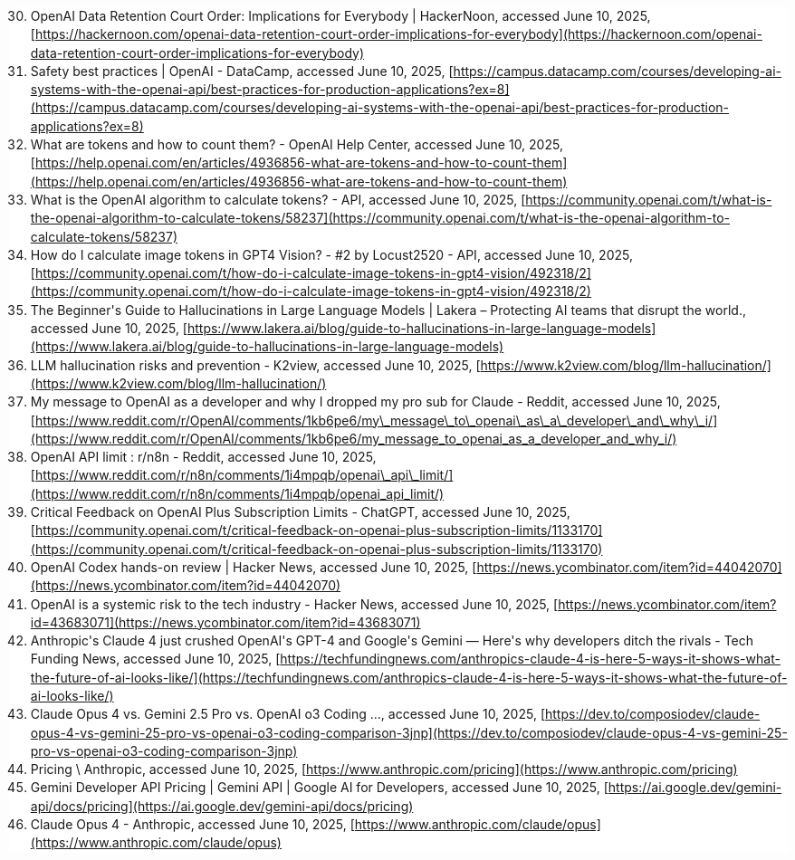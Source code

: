 30. OpenAI Data Retention Court Order: Implications for Everybody | HackerNoon, accessed June 10, 2025, [https://hackernoon.com/openai-data-retention-court-order-implications-for-everybody](https://hackernoon.com/openai-data-retention-court-order-implications-for-everybody)  
31. Safety best practices | OpenAI \- DataCamp, accessed June 10, 2025, [https://campus.datacamp.com/courses/developing-ai-systems-with-the-openai-api/best-practices-for-production-applications?ex=8](https://campus.datacamp.com/courses/developing-ai-systems-with-the-openai-api/best-practices-for-production-applications?ex=8)  
32. What are tokens and how to count them? \- OpenAI Help Center, accessed June 10, 2025, [https://help.openai.com/en/articles/4936856-what-are-tokens-and-how-to-count-them](https://help.openai.com/en/articles/4936856-what-are-tokens-and-how-to-count-them)  
33. What is the OpenAI algorithm to calculate tokens? \- API, accessed June 10, 2025, [https://community.openai.com/t/what-is-the-openai-algorithm-to-calculate-tokens/58237](https://community.openai.com/t/what-is-the-openai-algorithm-to-calculate-tokens/58237)  
34. How do I calculate image tokens in GPT4 Vision? \- \#2 by Locust2520 \- API, accessed June 10, 2025, [https://community.openai.com/t/how-do-i-calculate-image-tokens-in-gpt4-vision/492318/2](https://community.openai.com/t/how-do-i-calculate-image-tokens-in-gpt4-vision/492318/2)  
35. The Beginner's Guide to Hallucinations in Large Language Models | Lakera – Protecting AI teams that disrupt the world., accessed June 10, 2025, [https://www.lakera.ai/blog/guide-to-hallucinations-in-large-language-models](https://www.lakera.ai/blog/guide-to-hallucinations-in-large-language-models)  
36. LLM hallucination risks and prevention \- K2view, accessed June 10, 2025, [https://www.k2view.com/blog/llm-hallucination/](https://www.k2view.com/blog/llm-hallucination/)  
37. My message to OpenAI as a developer and why I dropped my pro sub for Claude \- Reddit, accessed June 10, 2025, [https://www.reddit.com/r/OpenAI/comments/1kb6pe6/my\_message\_to\_openai\_as\_a\_developer\_and\_why\_i/](https://www.reddit.com/r/OpenAI/comments/1kb6pe6/my_message_to_openai_as_a_developer_and_why_i/)  
38. OpenAI API limit : r/n8n \- Reddit, accessed June 10, 2025, [https://www.reddit.com/r/n8n/comments/1i4mpqb/openai\_api\_limit/](https://www.reddit.com/r/n8n/comments/1i4mpqb/openai_api_limit/)  
39. Critical Feedback on OpenAI Plus Subscription Limits \- ChatGPT, accessed June 10, 2025, [https://community.openai.com/t/critical-feedback-on-openai-plus-subscription-limits/1133170](https://community.openai.com/t/critical-feedback-on-openai-plus-subscription-limits/1133170)  
40. OpenAI Codex hands-on review | Hacker News, accessed June 10, 2025, [https://news.ycombinator.com/item?id=44042070](https://news.ycombinator.com/item?id=44042070)  
41. OpenAI is a systemic risk to the tech industry \- Hacker News, accessed June 10, 2025, [https://news.ycombinator.com/item?id=43683071](https://news.ycombinator.com/item?id=43683071)  
42. Anthropic's Claude 4 just crushed OpenAI's GPT-4 and Google's Gemini — Here's why developers ditch the rivals \- Tech Funding News, accessed June 10, 2025, [https://techfundingnews.com/anthropics-claude-4-is-here-5-ways-it-shows-what-the-future-of-ai-looks-like/](https://techfundingnews.com/anthropics-claude-4-is-here-5-ways-it-shows-what-the-future-of-ai-looks-like/)  
43. Claude Opus 4 vs. Gemini 2.5 Pro vs. OpenAI o3 Coding ..., accessed June 10, 2025, [https://dev.to/composiodev/claude-opus-4-vs-gemini-25-pro-vs-openai-o3-coding-comparison-3jnp](https://dev.to/composiodev/claude-opus-4-vs-gemini-25-pro-vs-openai-o3-coding-comparison-3jnp)  
44. Pricing \\ Anthropic, accessed June 10, 2025, [https://www.anthropic.com/pricing](https://www.anthropic.com/pricing)  
45. Gemini Developer API Pricing | Gemini API | Google AI for Developers, accessed June 10, 2025, [https://ai.google.dev/gemini-api/docs/pricing](https://ai.google.dev/gemini-api/docs/pricing)  
46. Claude Opus 4 \- Anthropic, accessed June 10, 2025, [https://www.anthropic.com/claude/opus](https://www.anthropic.com/claude/opus)
